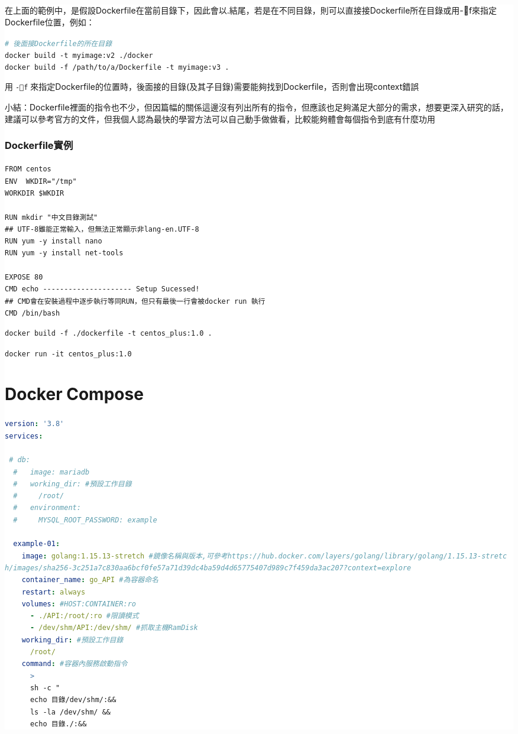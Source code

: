 在上面的範例中，是假設Dockerfile在當前目錄下，因此會以.結尾，若是在不同目錄，則可以直接接Dockerfile所在目錄或用-f來指定Dockerfile位置，例如：
```dockerfile
# 後面接Dockerfile的所在目錄
docker build -t myimage:v2 ./docker
docker build -f /path/to/a/Dockerfile -t myimage:v3 .
```
用 ``-f`` 來指定Dockerfile的位置時，後面接的目錄(及其子目錄)需要能夠找到Dockerfile，否則會出現context錯誤

小結：Dockerfile裡面的指令也不少，但因篇幅的關係這邊沒有列出所有的指令，但應該也足夠滿足大部分的需求，想要更深入研究的話，建議可以參考官方的文件，但我個人認為最快的學習方法可以自己動手做做看，比較能夠體會每個指令到底有什麼功用

### Dockerfile實例

```dockerfile=
FROM centos
ENV  WKDIR="/tmp"
WORKDIR $WKDIR

RUN mkdir "中文目錄測試"
## UTF-8雖能正常輸入，但無法正常顯示非lang-en.UTF-8
RUN yum -y install nano
RUN yum -y install net-tools

EXPOSE 80
CMD echo --------------------- Setup Sucessed!
## CMD會在安裝過程中逐步執行等同RUN，但只有最後一行會被docker run 執行
CMD /bin/bash
```

```shell
docker build -f ./dockerfile -t centos_plus:1.0 .
```

```shell
docker run -it centos_plus:1.0
```

# Docker Compose
```yaml
version: '3.8'
services:

 # db:
  #   image: mariadb
  #   working_dir: #預設工作目錄
  #     /root/
  #   environment:
  #     MYSQL_ROOT_PASSWORD: example

  example-01:
    image: golang:1.15.13-stretch #鏡像名稱與版本,可參考https://hub.docker.com/layers/golang/library/golang/1.15.13-stretch/images/sha256-3c251a7c830aa6bcf0fe57a71d39dc4ba59d4d65775407d989c7f459da3ac207?context=explore
    container_name: go_API #為容器命名
    restart: always
    volumes: #HOST:CONTAINER:ro
      - ./API:/root/:ro #限讀模式
      - /dev/shm/API:/dev/shm/ #抓取主機RamDisk
    working_dir: #預設工作目錄
      /root/
    command: #容器內服務啟動指令
      >
      sh -c "
      echo 目錄/dev/shm/:&&
      ls -la /dev/shm/ &&
      echo 目錄./:&&
```